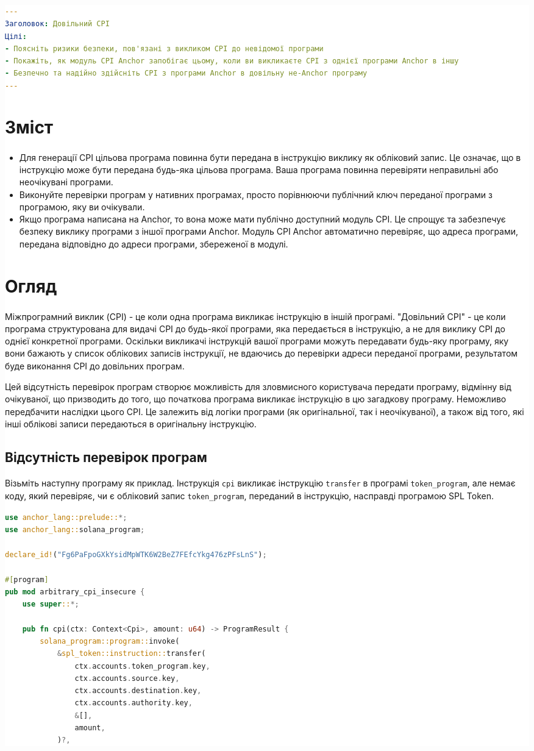 ```yaml
---
Заголовок: Довільний CPI
Цілі:
- Поясніть ризики безпеки, пов'язані з викликом CPI до невідомої програми
- Покажіть, як модуль CPI Anchor запобігає цьому, коли ви викликаєте CPI з однієї програми Anchor в іншу
- Безпечно та надійно здійсніть CPI з програми Anchor в довільну не-Anchor програму
---
```


# Зміст

- Для генерації CPI цільова програма повинна бути передана в інструкцію виклику як обліковий запис. Це означає, що в інструкцію може бути передана будь-яка цільова програма. Ваша програма повинна перевіряти неправильні або неочікувані програми.
- Виконуйте перевірки програм у нативних програмах, просто порівнюючи публічний ключ переданої програми з програмою, яку ви очікували.
- Якщо програма написана на Anchor, то вона може мати публічно доступний модуль CPI. Це спрощує та забезпечує безпеку виклику програми з іншої програми Anchor. Модуль CPI Anchor автоматично перевіряє, що адреса програми, передана відповідно до адреси програми, збереженої в модулі.

# Огляд

Міжпрограмний виклик (CPI) - це коли одна програма викликає інструкцію в іншій програмі. "Довільний CPI" - це коли програма структурована для видачі CPI до будь-якої програми, яка передається в інструкцію, а не для виклику CPI до однієї конкретної програми. Оскільки викликачі інструкцій вашої програми можуть передавати будь-яку програму, яку вони бажають у список облікових записів інструкції, не вдаючись до перевірки адреси переданої програми, результатом буде виконання CPI до довільних програм.

Цей відсутність перевірок програм створює можливість для зловмисного користувача передати програму, відмінну від очікуваної, що призводить до того, що початкова програма викликає інструкцію в цю загадкову програму. Неможливо передбачити наслідки цього CPI. Це залежить від логіки програми (як оригінальної, так і неочікуваної), а також від того, які інші облікові записи передаються в оригінальну інструкцію.

## Відсутність перевірок програм

Візьміть наступну програму як приклад. Інструкція `cpi` викликає інструкцію `transfer` в програмі `token_program`, але немає коду, який перевіряє, чи є обліковий запис `token_program`, переданий в інструкцію, насправді програмою SPL Token.

```rust
use anchor_lang::prelude::*;
use anchor_lang::solana_program;

declare_id!("Fg6PaFpoGXkYsidMpWTK6W2BeZ7FEfcYkg476zPFsLnS");

#[program]
pub mod arbitrary_cpi_insecure {
    use super::*;

    pub fn cpi(ctx: Context<Cpi>, amount: u64) -> ProgramResult {
        solana_program::program::invoke(
            &spl_token::instruction::transfer(
                ctx.accounts.token_program.key,
                ctx.accounts.source.key,
                ctx.accounts.destination.key,
                ctx.accounts.authority.key,
                &[],
                amount,
            )?,
```